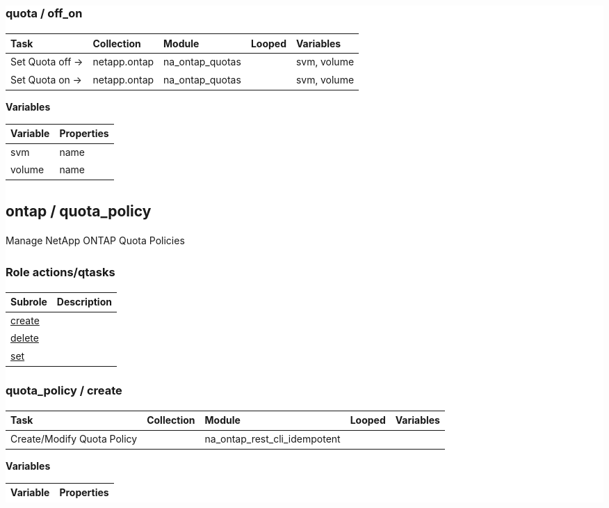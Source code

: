 

### quota / off_on

| Task | Collection | Module | Looped | Variables |
| :--- | :--------- | :----- | :----- | :-------- |
| Set Quota off ->  | netapp.ontap | na_ontap_quotas |  | svm, volume |
| Set Quota on ->  | netapp.ontap | na_ontap_quotas |  | svm, volume |


**Variables**

| Variable | Properties |
| :------- | :--------- |
| svm | name |
| volume | name |







## ontap / quota_policy

Manage NetApp ONTAP Quota Policies  
  






### Role actions/qtasks

| Subrole | Description |
| :------ | :---------- |
| [create](#quota_policy--create) |  |
| [delete](#quota_policy--delete) |  |
| [set](#quota_policy--set) |  |



### quota_policy / create

| Task | Collection | Module | Looped | Variables |
| :--- | :--------- | :----- | :----- | :-------- |
| Create/Modify Quota Policy  |  | na_ontap_rest_cli_idempotent |  |  |


**Variables**

| Variable | Properties |
| :------- | :--------- |


